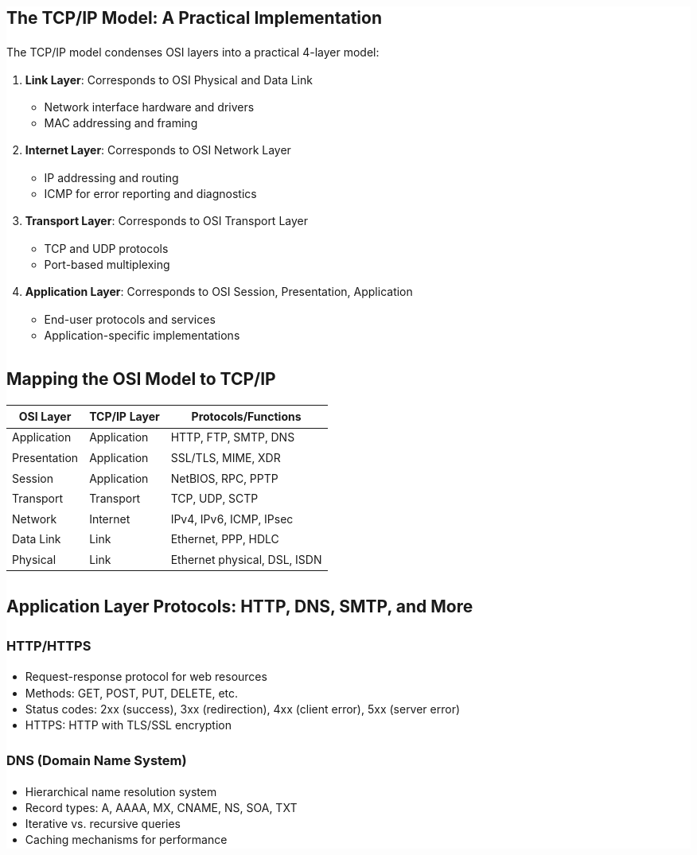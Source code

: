 ## The TCP/IP Model: A Practical Implementation

The TCP/IP model condenses OSI layers into a practical 4-layer model:

1. **Link Layer**: Corresponds to OSI Physical and Data Link
   - Network interface hardware and drivers
   - MAC addressing and framing

2. **Internet Layer**: Corresponds to OSI Network Layer
   - IP addressing and routing
   - ICMP for error reporting and diagnostics

3. **Transport Layer**: Corresponds to OSI Transport Layer
   - TCP and UDP protocols
   - Port-based multiplexing

4. **Application Layer**: Corresponds to OSI Session, Presentation, Application
   - End-user protocols and services
   - Application-specific implementations

## Mapping the OSI Model to TCP/IP

| OSI Layer | TCP/IP Layer | Protocols/Functions |
|-----------|--------------|---------------------|
| Application | Application | HTTP, FTP, SMTP, DNS |
| Presentation | Application | SSL/TLS, MIME, XDR |
| Session | Application | NetBIOS, RPC, PPTP |
| Transport | Transport | TCP, UDP, SCTP |
| Network | Internet | IPv4, IPv6, ICMP, IPsec |
| Data Link | Link | Ethernet, PPP, HDLC |
| Physical | Link | Ethernet physical, DSL, ISDN |

## Application Layer Protocols: HTTP, DNS, SMTP, and More

### HTTP/HTTPS
- Request-response protocol for web resources
- Methods: GET, POST, PUT, DELETE, etc.
- Status codes: 2xx (success), 3xx (redirection), 4xx (client error), 5xx (server error)
- HTTPS: HTTP with TLS/SSL encryption

### DNS (Domain Name System)
- Hierarchical name resolution system
- Record types: A, AAAA, MX, CNAME, NS, SOA, TXT
- Iterative vs. recursive queries
- Caching mechanisms for performance
